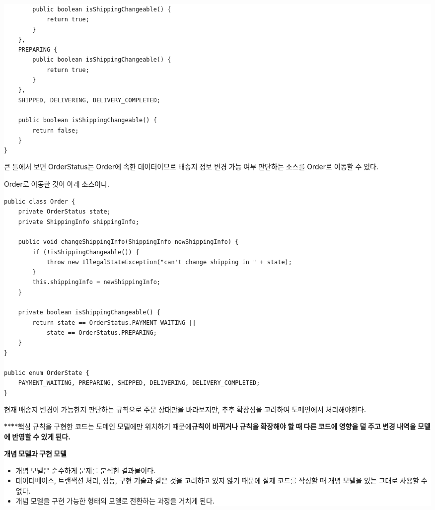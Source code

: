 ```
    	public boolean isShippingChangeable() {
        	return true;
        }
    },
    PREPARING {
    	public boolean isShippingChangeable() {
        	return true;
        }
    },
    SHIPPED, DELIVERING, DELIVERY_COMPLETED;
    
    public boolean isShippingChangeable() {
        return false;
    }
}
```

큰 틀에서 보면 OrderStatus는 Order에 속한 데이터이므로 배송지 정보 변경 가능 여부 판단하는 소스를 Order로 이동할 수 있다.

Order로 이동한 것이 아래 소스이다.

```
public class Order {
	private OrderStatus state;
    private ShippingInfo shippingInfo;
    
    public void changeShippingInfo(ShippingInfo newShippingInfo) {
    	if (!isShippingChangeable()) {
        	throw new IllegalStateException("can't change shipping in " + state);
        }
        this.shippingInfo = newShippingInfo;
    }
    
    private boolean isShippingChangeable() {
    	return state == OrderStatus.PAYMENT_WAITING ||
        	state == OrderStatus.PREPARING;
    }
}

public enum OrderState {
	PAYMENT_WAITING, PREPARING, SHIPPED, DELIVERING, DELIVERY_COMPLETED;
}
```

현재 배송지 변경이 가능한지 판단하는 규칙으로 주문 상태만을 바라보지만, 추후 확장성을 고려하여 도메인에서 처리해야한다.

****핵심 규칙을 구현한 코드는 도메인 모델에만 위치하기 때문에**규칙이 바뀌거나 규칙을 확장해야 할 때 다른 코드에 영향을 덜 주고 변경 내역을 모델에 반영할 수 있게 된다.**

**개념 모델과 구현 모델**

* 개념 모델은 순수하게 문제를 분석한 결과물이다.
* 데이터베이스, 트랜잭션 처리, 성능, 구현 기술과 같은 것을 고려하고 있지 않기 때문에 실제 코드를 작성할 때 개념 모델을 있는 그대로 사용할 수 없다.
* 개념 모델을 구현 가능한 형태의 모델로 전환하는 과정을 거치게 된다.
